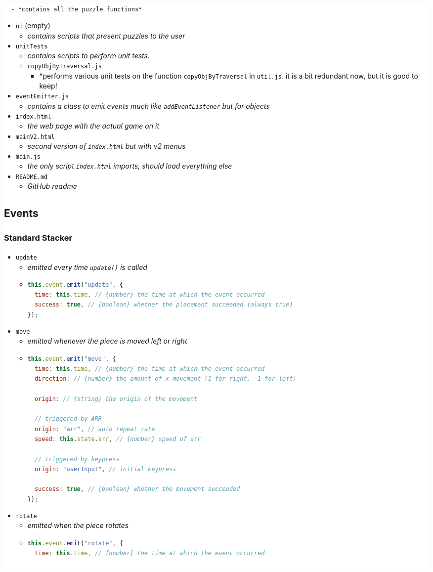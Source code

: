       - *contains all the puzzle functions*
  - `ui` (empty)
    - *contains scripts that present puzzles to the user*
- `unitTests`
  - *contains scripts to perform unit tests.*
  - `copyObjByTraversal.js`
    - *performs various unit tests on the function `copyObjByTraversal` in `util.js`. it is a bit redundant now, but it is good to keep!
- `eventEmitter.js`
  - *contains a class to emit events much like `addEventListener` but for objects*
- `index.html`
  - *the web page with the actual game on it*
- `mainV2.html`
  - *second version of `index.html` but with v2 menus*
- `main.js`
  - *the only script `index.html` imports, should load everything else*
- `README.md`
  - *GitHub readme*

## Events

### Standard Stacker

- `update`
  - *emitted every time `update()` is called*
  - ```js
    this.event.emit("update", {
      time: this.time, // {number} the time at which the event occurred
      success: true, // {boolean} whether the placement succeeded (always true)
    });
- `move`
  - *emitted whenever the piece is moved left or right*
  - ```js
    this.event.emit("move", {
      time: this.time, // {number} the time at which the event occurred
      direction: // {number} the amount of x movement (1 for right, -1 for left)
      
      origin: // {string} the origin of the movement
      
      // triggered by ARR
      origin: "arr", // auto repeat rate
      speed: this.state.arr, // {number} speed of arr
      
      // triggered by keypress
      origin: "userInput", // initial keypress
      
      success: true, // {boolean} whether the movement succeeded
    });
    ```
- `rotate`
  - *emitted when the piece rotates*
  - ```js
    this.event.emit("rotate", {
      time: this.time, // {number} the time at which the event occurred
      